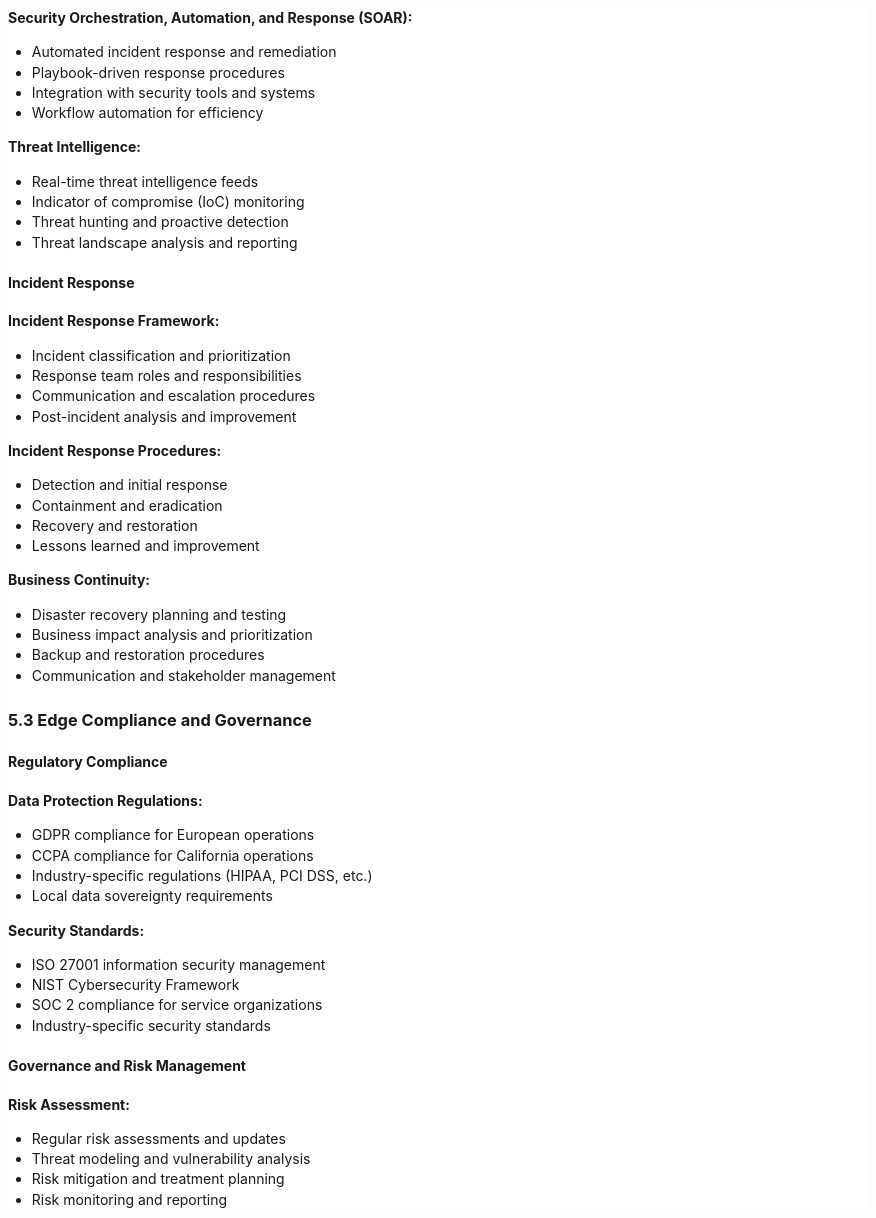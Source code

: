 **Security Orchestration, Automation, and Response (SOAR):**
- Automated incident response and remediation
- Playbook-driven response procedures
- Integration with security tools and systems
- Workflow automation for efficiency

**Threat Intelligence:**
- Real-time threat intelligence feeds
- Indicator of compromise (IoC) monitoring
- Threat hunting and proactive detection
- Threat landscape analysis and reporting

#### Incident Response

**Incident Response Framework:**
- Incident classification and prioritization
- Response team roles and responsibilities
- Communication and escalation procedures
- Post-incident analysis and improvement

**Incident Response Procedures:**
- Detection and initial response
- Containment and eradication
- Recovery and restoration
- Lessons learned and improvement

**Business Continuity:**
- Disaster recovery planning and testing
- Business impact analysis and prioritization
- Backup and restoration procedures
- Communication and stakeholder management

### 5.3 Edge Compliance and Governance

#### Regulatory Compliance

**Data Protection Regulations:**
- GDPR compliance for European operations
- CCPA compliance for California operations
- Industry-specific regulations (HIPAA, PCI DSS, etc.)
- Local data sovereignty requirements

**Security Standards:**
- ISO 27001 information security management
- NIST Cybersecurity Framework
- SOC 2 compliance for service organizations
- Industry-specific security standards

#### Governance and Risk Management

**Risk Assessment:**
- Regular risk assessments and updates
- Threat modeling and vulnerability analysis
- Risk mitigation and treatment planning
- Risk monitoring and reporting
